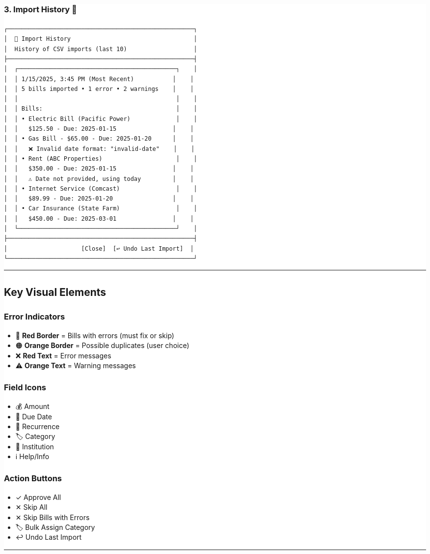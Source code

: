 ### 3. Import History 📜

```
┌─────────────────────────────────────────────────────┐
│  📜 Import History                                   │
│  History of CSV imports (last 10)                   │
├─────────────────────────────────────────────────────┤
│  ┌─────────────────────────────────────────────┐    │
│  │ 1/15/2025, 3:45 PM (Most Recent)           │    │
│  │ 5 bills imported • 1 error • 2 warnings    │    │
│  │                                             │    │
│  │ Bills:                                      │    │
│  │ • Electric Bill (Pacific Power)             │    │
│  │   $125.50 - Due: 2025-01-15                │    │
│  │ • Gas Bill - $65.00 - Due: 2025-01-20      │    │
│  │   ❌ Invalid date format: "invalid-date"    │    │
│  │ • Rent (ABC Properties)                     │    │
│  │   $350.00 - Due: 2025-01-15                │    │
│  │   ⚠️ Date not provided, using today         │    │
│  │ • Internet Service (Comcast)                │    │
│  │   $89.99 - Due: 2025-01-20                 │    │
│  │ • Car Insurance (State Farm)                │    │
│  │   $450.00 - Due: 2025-03-01                │    │
│  └─────────────────────────────────────────────┘    │
├─────────────────────────────────────────────────────┤
│                     [Close]  [↩️ Undo Last Import]  │
└─────────────────────────────────────────────────────┘
```

---

## Key Visual Elements

### Error Indicators
- 🔴 **Red Border** = Bills with errors (must fix or skip)
- 🟠 **Orange Border** = Possible duplicates (user choice)
- ❌ **Red Text** = Error messages
- ⚠️ **Orange Text** = Warning messages

### Field Icons
- 💰 Amount
- 📅 Due Date
- 🔄 Recurrence
- 🏷️ Category
- 🏦 Institution
- ℹ️ Help/Info

### Action Buttons
- ✓ Approve All
- ✕ Skip All
- ✕ Skip Bills with Errors
- 🏷️ Bulk Assign Category
- ↩️ Undo Last Import

---